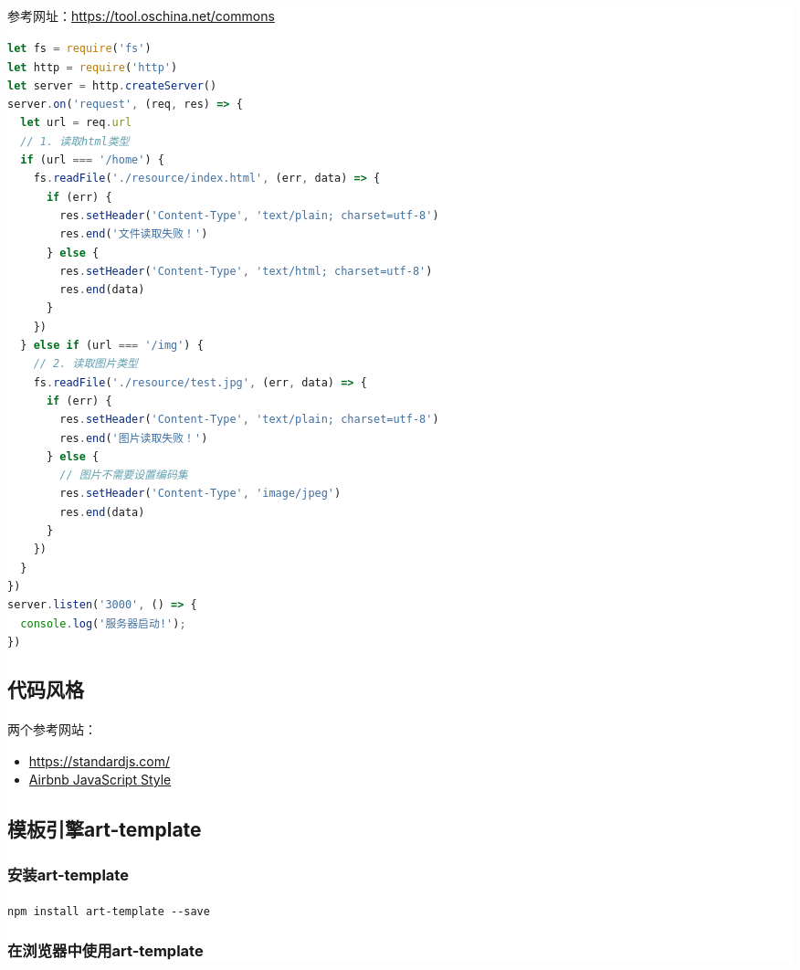 参考网址：https://tool.oschina.net/commons

```javascript
let fs = require('fs')
let http = require('http')
let server = http.createServer()
server.on('request', (req, res) => {
  let url = req.url
  // 1. 读取html类型
  if (url === '/home') {
    fs.readFile('./resource/index.html', (err, data) => {
      if (err) {
        res.setHeader('Content-Type', 'text/plain; charset=utf-8')
        res.end('文件读取失败！')
      } else {
        res.setHeader('Content-Type', 'text/html; charset=utf-8')
        res.end(data)
      }
    })
  } else if (url === '/img') {
    // 2. 读取图片类型
    fs.readFile('./resource/test.jpg', (err, data) => {
      if (err) {
        res.setHeader('Content-Type', 'text/plain; charset=utf-8')
        res.end('图片读取失败！')
      } else {
        // 图片不需要设置编码集
        res.setHeader('Content-Type', 'image/jpeg')
        res.end(data)
      }
    })
  }
})
server.listen('3000', () => {
  console.log('服务器启动!');
})
```

## 代码风格

两个参考网站：

- https://standardjs.com/
- [Airbnb JavaScript Style](https://github.com/airbnb/javascript)

## 模板引擎art-template

### 安装art-template

`npm install art-template --save`

### 在浏览器中使用art-template
